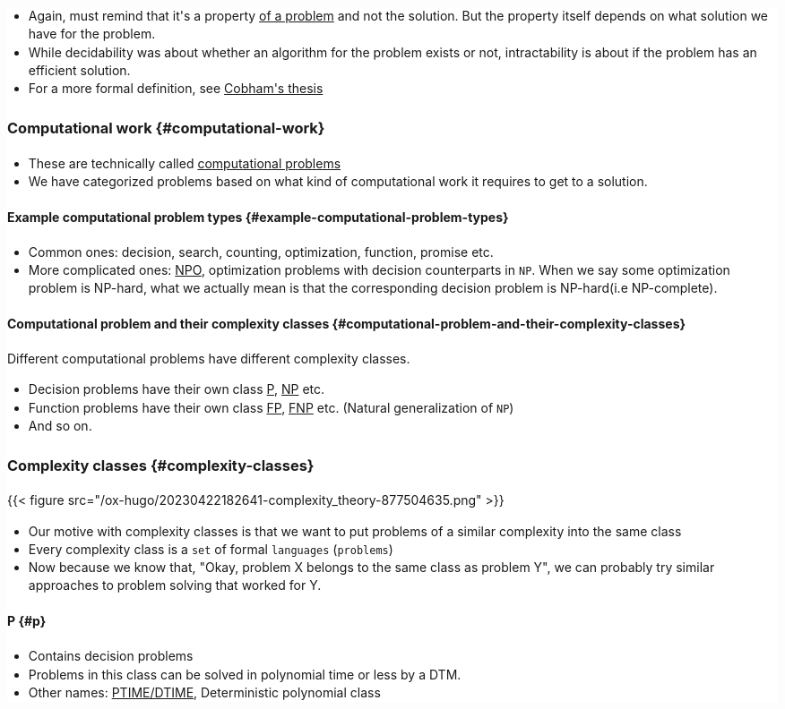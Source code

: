 -   Again, must remind that it's a property [of a problem](https://en.wikipedia.org/wiki/Computational_complexity_theory#Intractability) and not the solution. But the property itself depends on what solution we have for the problem.
-   While decidability was about whether an algorithm for the problem exists or not, intractability is about if the problem has an efficient solution.
-   For a more formal definition, see [Cobham's thesis](https://en.wikipedia.org/wiki/Cobham%27s_thesis)


### Computational work {#computational-work}

-   These are technically called [computational problems](https://en.wikipedia.org/wiki/Computational_problem)
-   We have categorized problems based on what kind of computational work it requires to get to a solution.


#### Example computational problem types {#example-computational-problem-types}

-   Common ones: decision, search, counting, optimization, function, promise etc.
-   More complicated ones: [NPO](https://en.wikipedia.org/wiki/Combinatorial_optimization#NP_optimization_problem), optimization problems with decision counterparts in `NP`. When we say some optimization problem is NP-hard, what we actually mean is that the corresponding decision problem is NP-hard(i.e NP-complete).


#### Computational problem and their complexity classes {#computational-problem-and-their-complexity-classes}

Different computational problems have different complexity classes.

-   Decision problems have their own class [P](https://en.wikipedia.org/wiki/P_(complexity)), [NP](https://en.wikipedia.org/wiki/NP_(complexity)) etc.
-   Function problems have their own class [FP](https://en.wikipedia.org/wiki/FP_(complexity)), [FNP](https://cstheory.stackexchange.com/questions/37812/what-exactly-are-the-classes-fp-fnp-and-tfnp) etc. (Natural generalization of `NP`)
-   And so on.


### Complexity classes {#complexity-classes}

{{< figure src="/ox-hugo/20230422182641-complexity_theory-877504635.png" >}}

-   Our motive with complexity classes is that we want to put problems of a similar complexity into the same class
-   Every complexity class is a `set` of formal `languages` (`problems`)
-   Now because we know that, "Okay, problem X belongs to the same class as problem Y", we can probably try similar approaches to problem solving that worked for Y.


#### P {#p}

-   Contains decision problems
-   Problems in this class can be solved in polynomial time or less by a DTM.
-   Other names: [PTIME/DTIME](https://en.wikipedia.org/wiki/P_(complexity)), Deterministic polynomial class
